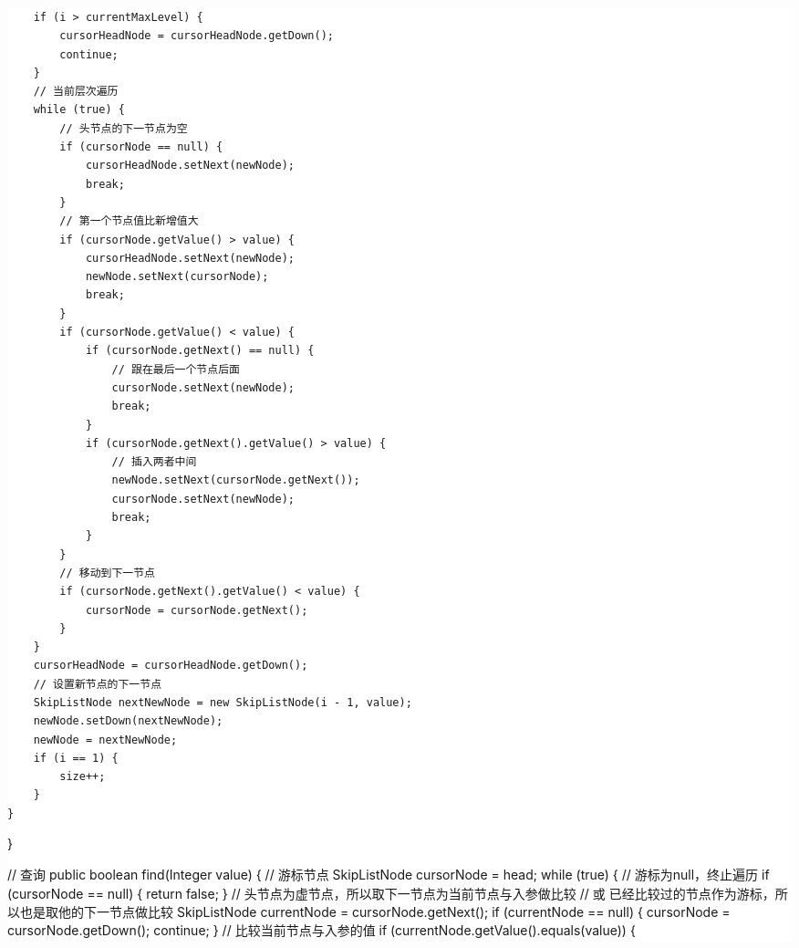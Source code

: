         if (i > currentMaxLevel) {
            cursorHeadNode = cursorHeadNode.getDown();
            continue;
        }
        // 当前层次遍历
        while (true) {
            // 头节点的下一节点为空
            if (cursorNode == null) {
                cursorHeadNode.setNext(newNode);
                break;
            }
            // 第一个节点值比新增值大
            if (cursorNode.getValue() > value) {
                cursorHeadNode.setNext(newNode);
                newNode.setNext(cursorNode);
                break;
            }
            if (cursorNode.getValue() < value) {
                if (cursorNode.getNext() == null) {
                    // 跟在最后一个节点后面
                    cursorNode.setNext(newNode);
                    break;
                }
                if (cursorNode.getNext().getValue() > value) {
                    // 插入两者中间
                    newNode.setNext(cursorNode.getNext());
                    cursorNode.setNext(newNode);
                    break;
                }
            }
            // 移动到下一节点
            if (cursorNode.getNext().getValue() < value) {
                cursorNode = cursorNode.getNext();
            }
        }
        cursorHeadNode = cursorHeadNode.getDown();
        // 设置新节点的下一节点
        SkipListNode nextNewNode = new SkipListNode(i - 1, value);
        newNode.setDown(nextNewNode);
        newNode = nextNewNode;
        if (i == 1) {
            size++;
        }
    }
}

// 查询
public boolean find(Integer value) {
    // 游标节点
    SkipListNode cursorNode = head;
    while (true) {
        // 游标为null，终止遍历
        if (cursorNode == null) {
            return false;
        }
        // 头节点为虚节点，所以取下一节点为当前节点与入参做比较
        // 或 已经比较过的节点作为游标，所以也是取他的下一节点做比较
        SkipListNode currentNode = cursorNode.getNext();
        if (currentNode == null) {
            cursorNode = cursorNode.getDown();
            continue;
        }
        // 比较当前节点与入参的值
        if (currentNode.getValue().equals(value)) {
